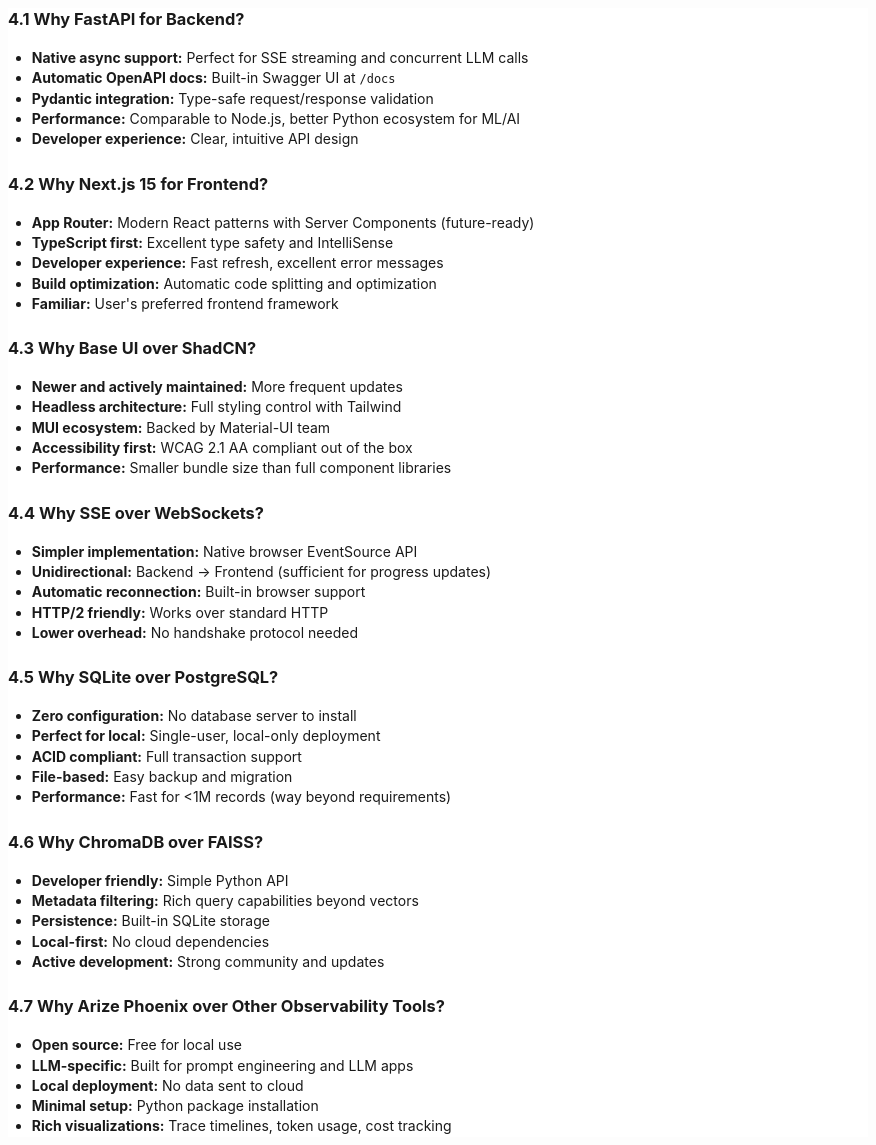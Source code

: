 ### 4.1 Why FastAPI for Backend?
- **Native async support:** Perfect for SSE streaming and concurrent LLM calls
- **Automatic OpenAPI docs:** Built-in Swagger UI at `/docs`
- **Pydantic integration:** Type-safe request/response validation
- **Performance:** Comparable to Node.js, better Python ecosystem for ML/AI
- **Developer experience:** Clear, intuitive API design

### 4.2 Why Next.js 15 for Frontend?
- **App Router:** Modern React patterns with Server Components (future-ready)
- **TypeScript first:** Excellent type safety and IntelliSense
- **Developer experience:** Fast refresh, excellent error messages
- **Build optimization:** Automatic code splitting and optimization
- **Familiar:** User's preferred frontend framework

### 4.3 Why Base UI over ShadCN?
- **Newer and actively maintained:** More frequent updates
- **Headless architecture:** Full styling control with Tailwind
- **MUI ecosystem:** Backed by Material-UI team
- **Accessibility first:** WCAG 2.1 AA compliant out of the box
- **Performance:** Smaller bundle size than full component libraries

### 4.4 Why SSE over WebSockets?
- **Simpler implementation:** Native browser EventSource API
- **Unidirectional:** Backend → Frontend (sufficient for progress updates)
- **Automatic reconnection:** Built-in browser support
- **HTTP/2 friendly:** Works over standard HTTP
- **Lower overhead:** No handshake protocol needed

### 4.5 Why SQLite over PostgreSQL?
- **Zero configuration:** No database server to install
- **Perfect for local:** Single-user, local-only deployment
- **ACID compliant:** Full transaction support
- **File-based:** Easy backup and migration
- **Performance:** Fast for <1M records (way beyond requirements)

### 4.6 Why ChromaDB over FAISS?
- **Developer friendly:** Simple Python API
- **Metadata filtering:** Rich query capabilities beyond vectors
- **Persistence:** Built-in SQLite storage
- **Local-first:** No cloud dependencies
- **Active development:** Strong community and updates

### 4.7 Why Arize Phoenix over Other Observability Tools?
- **Open source:** Free for local use
- **LLM-specific:** Built for prompt engineering and LLM apps
- **Local deployment:** No data sent to cloud
- **Minimal setup:** Python package installation
- **Rich visualizations:** Trace timelines, token usage, cost tracking
